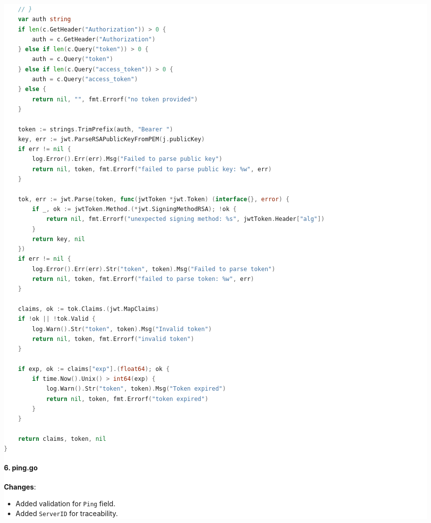 ```go
	// }
	var auth string
	if len(c.GetHeader("Authorization")) > 0 {
		auth = c.GetHeader("Authorization")
	} else if len(c.Query("token")) > 0 {
		auth = c.Query("token")
	} else if len(c.Query("access_token")) > 0 {
		auth = c.Query("access_token")
	} else {
		return nil, "", fmt.Errorf("no token provided")
	}

	token := strings.TrimPrefix(auth, "Bearer ")
	key, err := jwt.ParseRSAPublicKeyFromPEM(j.publicKey)
	if err != nil {
		log.Error().Err(err).Msg("Failed to parse public key")
		return nil, token, fmt.Errorf("failed to parse public key: %w", err)
	}

	tok, err := jwt.Parse(token, func(jwtToken *jwt.Token) (interface{}, error) {
		if _, ok := jwtToken.Method.(*jwt.SigningMethodRSA); !ok {
			return nil, fmt.Errorf("unexpected signing method: %s", jwtToken.Header["alg"])
		}
		return key, nil
	})
	if err != nil {
		log.Error().Err(err).Str("token", token).Msg("Failed to parse token")
		return nil, token, fmt.Errorf("failed to parse token: %w", err)
	}

	claims, ok := tok.Claims.(jwt.MapClaims)
	if !ok || !tok.Valid {
		log.Warn().Str("token", token).Msg("Invalid token")
		return nil, token, fmt.Errorf("invalid token")
	}

	if exp, ok := claims["exp"].(float64); ok {
		if time.Now().Unix() > int64(exp) {
			log.Warn().Str("token", token).Msg("Token expired")
			return nil, token, fmt.Errorf("token expired")
		}
	}

	return claims, token, nil
}
```

#### **6. ping.go**
**Changes**:
- Added validation for `Ping` field.
- Added `ServerID` for traceability.
